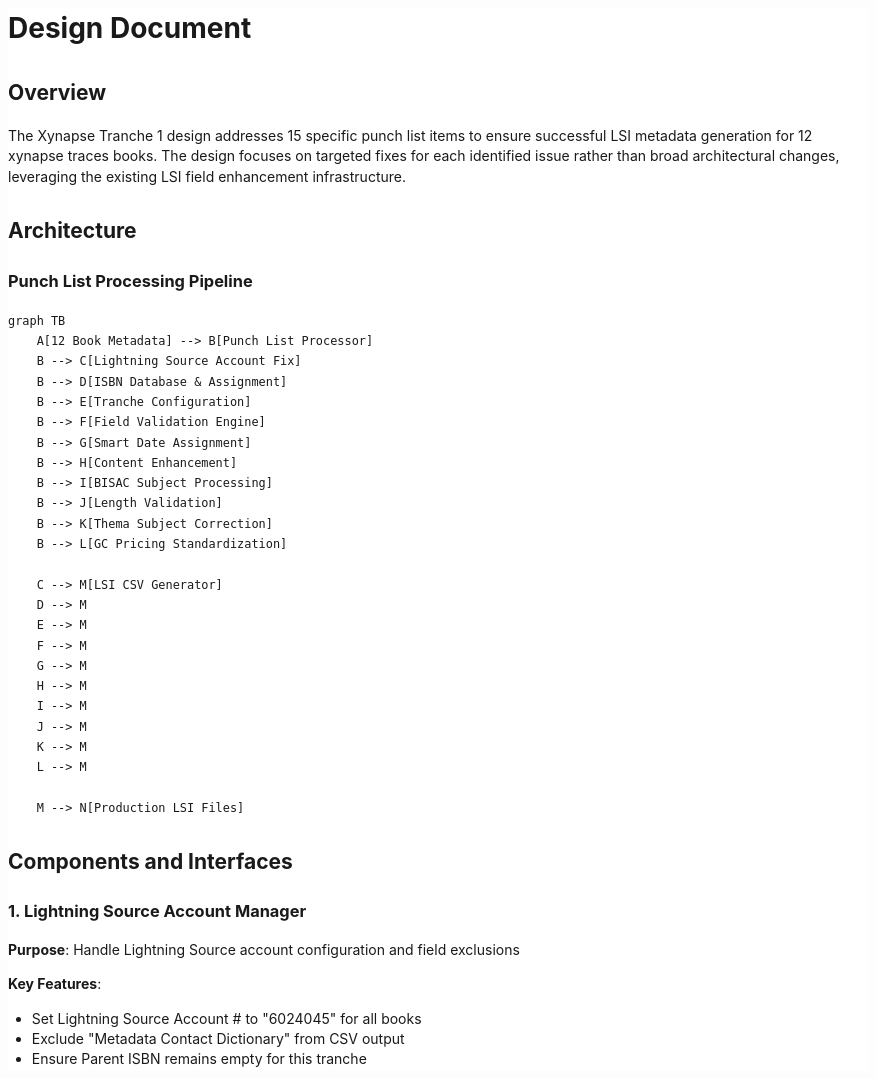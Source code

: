 # Design Document

## Overview

The Xynapse Tranche 1 design addresses 15 specific punch list items to ensure successful LSI metadata generation for 12 xynapse traces books. The design focuses on targeted fixes for each identified issue rather than broad architectural changes, leveraging the existing LSI field enhancement infrastructure.

## Architecture

### Punch List Processing Pipeline

```mermaid
graph TB
    A[12 Book Metadata] --> B[Punch List Processor]
    B --> C[Lightning Source Account Fix]
    B --> D[ISBN Database & Assignment]
    B --> E[Tranche Configuration]
    B --> F[Field Validation Engine]
    B --> G[Smart Date Assignment]
    B --> H[Content Enhancement]
    B --> I[BISAC Subject Processing]
    B --> J[Length Validation]
    B --> K[Thema Subject Correction]
    B --> L[GC Pricing Standardization]
    
    C --> M[LSI CSV Generator]
    D --> M
    E --> M
    F --> M
    G --> M
    H --> M
    I --> M
    J --> M
    K --> M
    L --> M
    
    M --> N[Production LSI Files]
```

## Components and Interfaces

### 1. Lightning Source Account Manager

**Purpose**: Handle Lightning Source account configuration and field exclusions

**Key Features**:
- Set Lightning Source Account # to "6024045" for all books
- Exclude "Metadata Contact Dictionary" from CSV output
- Ensure Parent ISBN remains empty for this tranche
